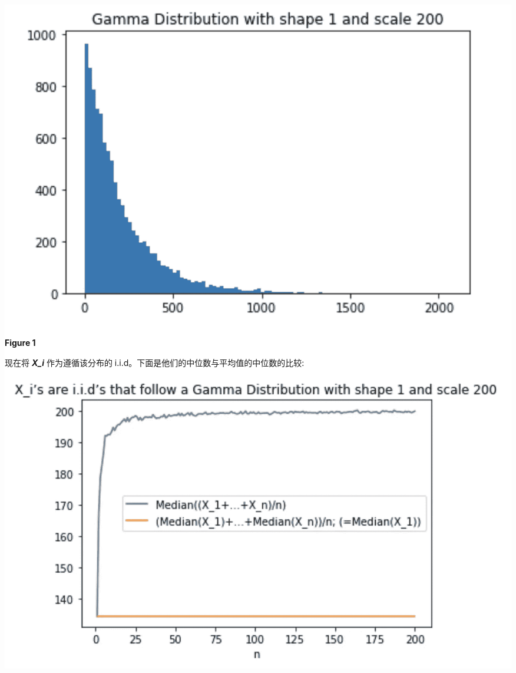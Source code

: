![](img/14aa4ed7131f7f1906c12b2353b9d0c7.png)

**Figure 1**

现在将 ***X_i*** 作为遵循该分布的 i.i.d。下面是他们的中位数与平均值的中位数的比较:

![](img/973b89987f48caa988c1af8a3e233ea3.png)
